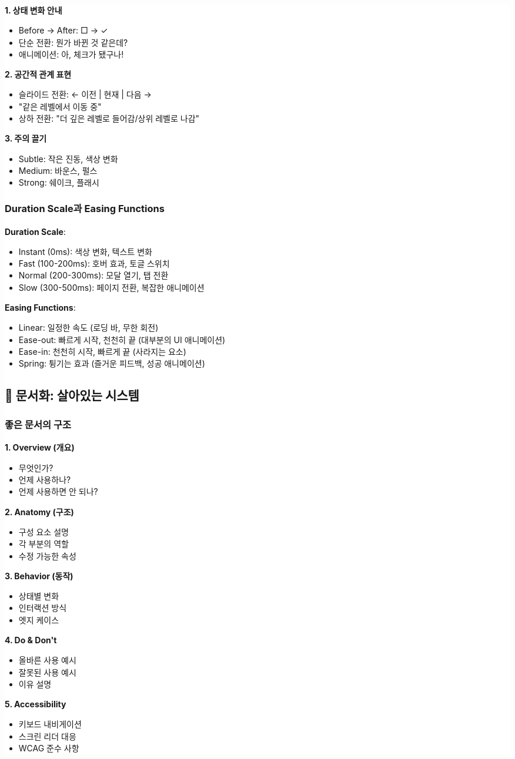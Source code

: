 **1. 상태 변화 안내**
- Before → After: □ → ✓
- 단순 전환: 뭔가 바뀐 것 같은데?
- 애니메이션: 아, 체크가 됐구나!

**2. 공간적 관계 표현**
- 슬라이드 전환: ← 이전 | 현재 | 다음 →
- "같은 레벨에서 이동 중"
- 상하 전환: "더 깊은 레벨로 들어감/상위 레벨로 나감"

**3. 주의 끌기**
- Subtle: 작은 진동, 색상 변화
- Medium: 바운스, 펄스
- Strong: 쉐이크, 플래시

### Duration Scale과 Easing Functions

**Duration Scale**:
- Instant (0ms): 색상 변화, 텍스트 변화
- Fast (100-200ms): 호버 효과, 토글 스위치
- Normal (200-300ms): 모달 열기, 탭 전환
- Slow (300-500ms): 페이지 전환, 복잡한 애니메이션

**Easing Functions**:
- Linear: 일정한 속도 (로딩 바, 무한 회전)
- Ease-out: 빠르게 시작, 천천히 끝 (대부분의 UI 애니메이션)
- Ease-in: 천천히 시작, 빠르게 끝 (사라지는 요소)
- Spring: 튕기는 효과 (즐거운 피드백, 성공 애니메이션)

## 📖 문서화: 살아있는 시스템

### 좋은 문서의 구조

**1. Overview (개요)**
- 무엇인가?
- 언제 사용하나?
- 언제 사용하면 안 되나?

**2. Anatomy (구조)**
- 구성 요소 설명
- 각 부분의 역할
- 수정 가능한 속성

**3. Behavior (동작)**
- 상태별 변화
- 인터랙션 방식
- 엣지 케이스

**4. Do & Don't**
- 올바른 사용 예시
- 잘못된 사용 예시
- 이유 설명

**5. Accessibility**
- 키보드 내비게이션
- 스크린 리더 대응
- WCAG 준수 사항
